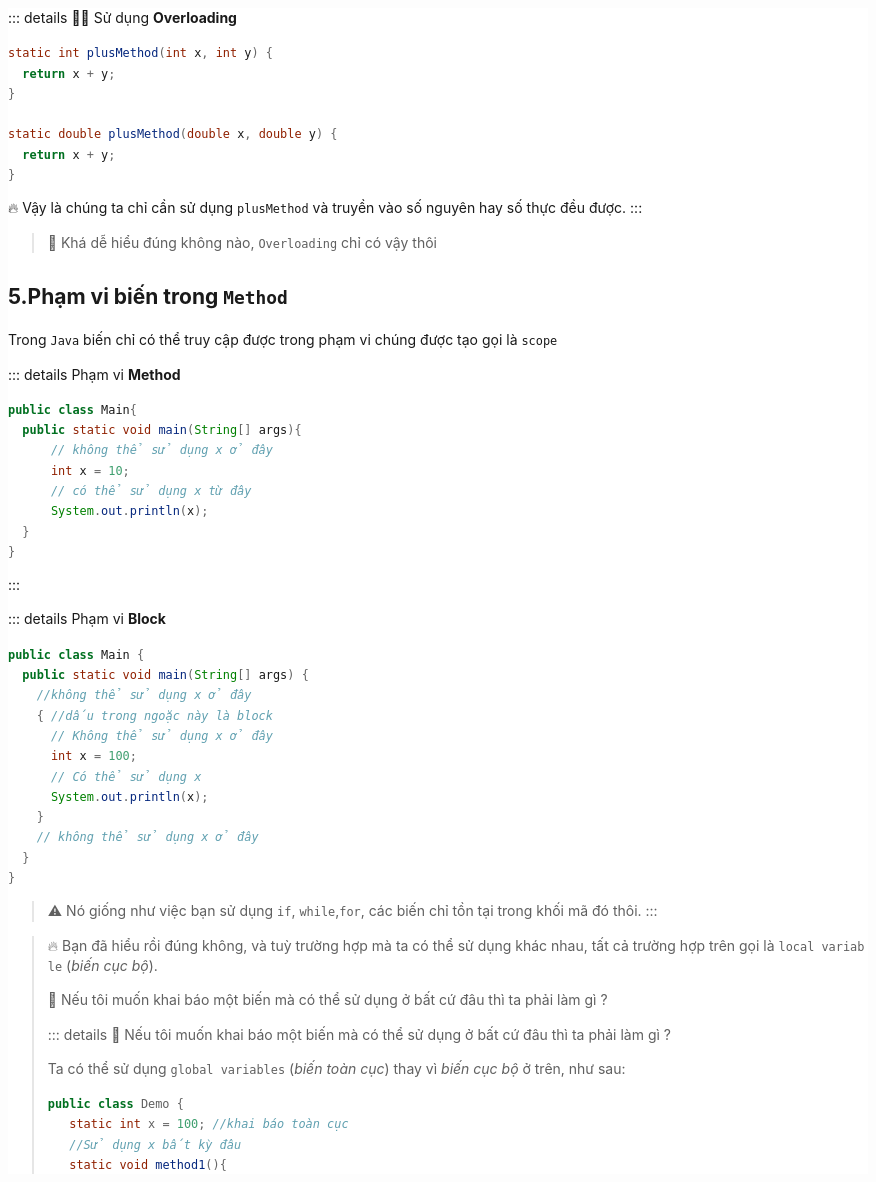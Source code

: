 ::: details 🧚‍♂️ Sử dụng <b>Overloading</b>
  
```java
static int plusMethod(int x, int y) {
  return x + y;
} 
  
static double plusMethod(double x, double y) {
  return x + y;
}
```

🔥 Vậy là chúng ta chỉ cần sử dụng `plusMethod` và truyền vào số nguyên hay số thực đều được.
:::

> 🚀 Khá dễ hiểu đúng không nào, `Overloading` chỉ có vậy thôi

## 5.Phạm vi biến trong `Method`

Trong `Java` biến chỉ có thể truy cập được trong phạm vi chúng được tạo gọi là `scope`

::: details Phạm vi <b>Method</b>

```java
public class Main{
  public static void main(String[] args){
      // không thể sử dụng x ở đây
      int x = 10;
      // có thể sử dụng x từ đây
      System.out.println(x);
  }
}
```
:::

::: details Phạm vi <b>Block</b>

```java
public class Main {
  public static void main(String[] args) {
    //không thể sử dụng x ở đây
    { //dấu trong ngoặc này là block
      // Không thể sử dụng x ở đây
      int x = 100;
      // Có thể sử dụng x
      System.out.println(x);
    } 
    // không thể sử dụng x ở đây
  }
}
```

> ⚠️ Nó giống như việc bạn sử dụng `if`, `while`,`for`, các biến chỉ tồn tại trong khối mã đó thôi.
:::

> 🔥 Bạn đã hiểu rồi đúng không, và tuỳ trường hợp mà ta có thể sử dụng khác nhau, tất cả trường hợp trên gọi là `local variable` (*biến cục bộ*).
> 
> 🤔 Nếu tôi muốn khai báo một biến mà có thể sử dụng ở bất cứ đâu thì ta phải làm gì ?
> 
> ::: details 🤔 Nếu tôi muốn khai báo một biến mà có thể sử dụng ở bất cứ đâu thì ta phải làm gì ?
> 
> Ta có thể sử dụng `global variables` (*biến toàn cục*) thay vì *biến cục bộ* ở trên, như sau: 
> 
> ```java
> public class Demo {
>    static int x = 100; //khai báo toàn cục
>    //Sử dụng x bất kỳ đâu
>    static void method1(){